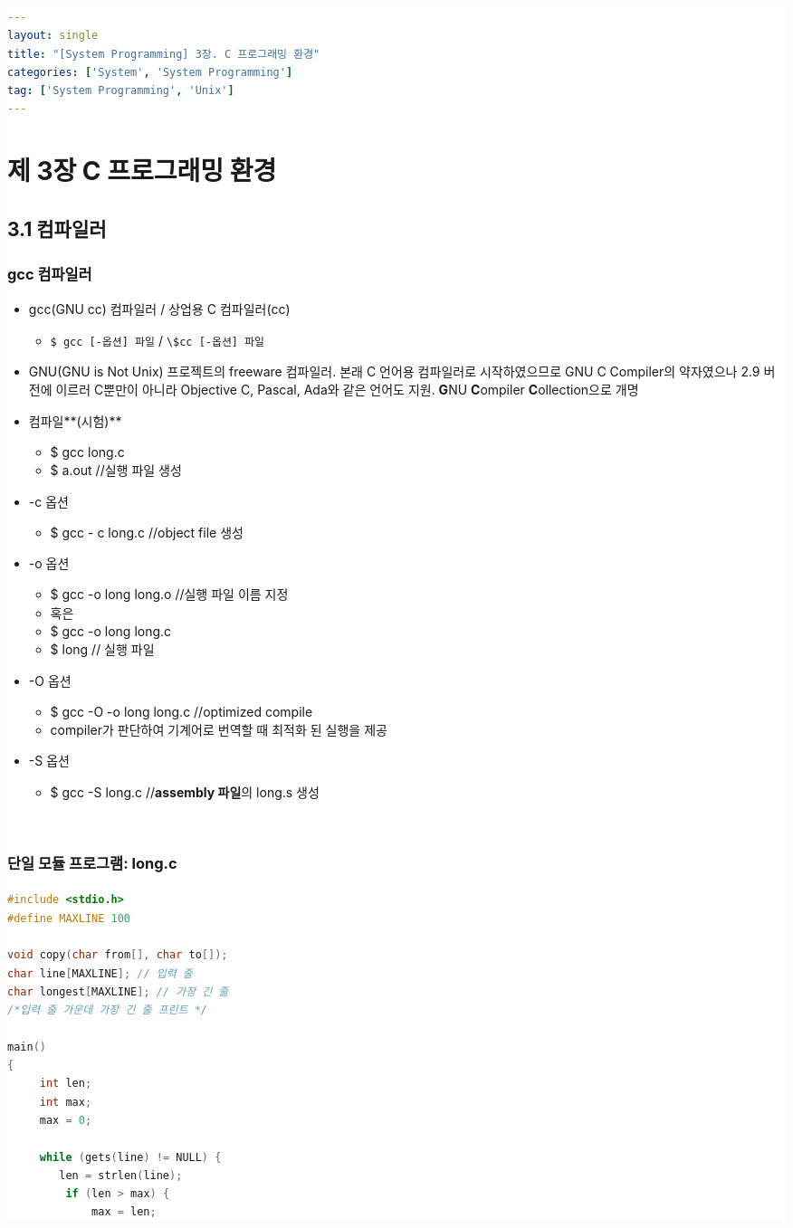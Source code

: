 ```yaml
---
layout: single
title: "[System Programming] 3장. C 프로그래밍 환경"
categories: ['System', 'System Programming']
tag: ['System Programming', 'Unix']
---
```






# 제 3장 C 프로그래밍 환경

## 3.1 컴파일러

### gcc 컴파일러

- gcc(GNU cc) 컴파일러 / 상업용 C 컴파일러(cc)
  - `$ gcc [-옵션] 파일`  / `\$cc [-옵션] 파일`

- GNU(GNU is Not Unix) 프로젝트의 freeware 컴파일러. 본래 C 언어용 컴파일러로 시작하였으므로 GNU C Compiler의 약자였으나 2.9 버전에 이르러 C뿐만이 아니라  Objective C, Pascal, Ada와 같은 언어도 지원. **G**NU **C**ompiler **C**ollection으로 개명
- 컴파일**(시험)**
  - $ gcc long.c
  - $ a.out             //실행 파일 생성
- -c 옵션
  - $ gcc - c long.c           //object file 생성
- -o 옵션
  - $ gcc -o long long.o     //실행 파일 이름 지정
  - 혹은
  - $ gcc -o long long.c
  - $ long       // 실행 파일

- -O 옵션
  - $ gcc -O -o long long.c       //optimized compile
  - compiler가 판단하여 기계어로 번역할 때 최적화 된 실행을 제공
- -S 옵션
  - $ gcc -S long.c      //**assembly 파일**의 long.s 생성




<br>

### 단일 모듈 프로그램: long.c

```c
#include <stdio.h>
#define MAXLINE 100

void copy(char from[], char to[]);
char line[MAXLINE]; // 입력 줄
char longest[MAXLINE]; // 가장 긴 줄
/*입력 줄 가운데 가장 긴 줄 프린트 */

main()
{
     int len;
     int max;
     max = 0;
    
     while (gets(line) != NULL) {
        len = strlen(line);
         if (len > max) {
             max = len;
```